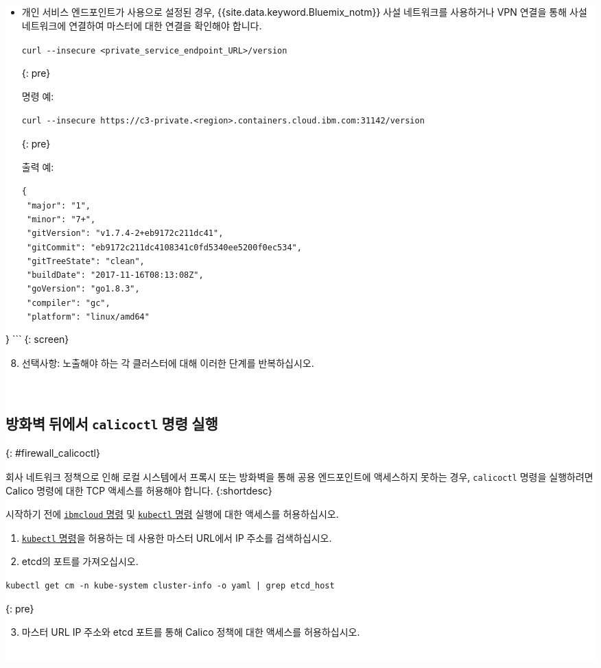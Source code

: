   * 개인 서비스 엔드포인트가 사용으로 설정된 경우, {{site.data.keyword.Bluemix_notm}} 사설 네트워크를 사용하거나 VPN 연결을 통해 사설 네트워크에 연결하여 마스터에 대한 연결을 확인해야 합니다.
    ```
    curl --insecure <private_service_endpoint_URL>/version
    ```
    {: pre}

    명령 예:
    ```
    curl --insecure https://c3-private.<region>.containers.cloud.ibm.com:31142/version
    ```
    {: pre}

    출력 예:
    ```
    {
     "major": "1",
     "minor": "7+",
     "gitVersion": "v1.7.4-2+eb9172c211dc41",
     "gitCommit": "eb9172c211dc4108341c0fd5340ee5200f0ec534",
     "gitTreeState": "clean",
     "buildDate": "2017-11-16T08:13:08Z",
     "goVersion": "go1.8.3",
     "compiler": "gc",
     "platform": "linux/amd64"
   }
    ```
    {: screen}

8. 선택사항: 노출해야 하는 각 클러스터에 대해 이러한 단계를 반복하십시오.

<br />


## 방화벽 뒤에서 `calicoctl` 명령 실행
{: #firewall_calicoctl}

회사 네트워크 정책으로 인해 로컬 시스템에서 프록시 또는 방화벽을 통해 공용 엔드포인트에 액세스하지 못하는 경우, `calicoctl` 명령을 실행하려면 Calico 명령에 대한 TCP 액세스를 허용해야 합니다.
{:shortdesc}

시작하기 전에 [`ibmcloud` 명령](#firewall_bx) 및 [`kubectl` 명령](#firewall_kubectl) 실행에 대한 액세스를 허용하십시오.

1. [`kubectl` 명령](#firewall_kubectl)을 허용하는 데 사용한 마스터 URL에서 IP 주소를 검색하십시오.

2. etcd의 포트를 가져오십시오.

  ```
  kubectl get cm -n kube-system cluster-info -o yaml | grep etcd_host
  ```
  {: pre}

3. 마스터 URL IP 주소와 etcd 포트를 통해 Calico 정책에 대한 액세스를 허용하십시오.

<br />

